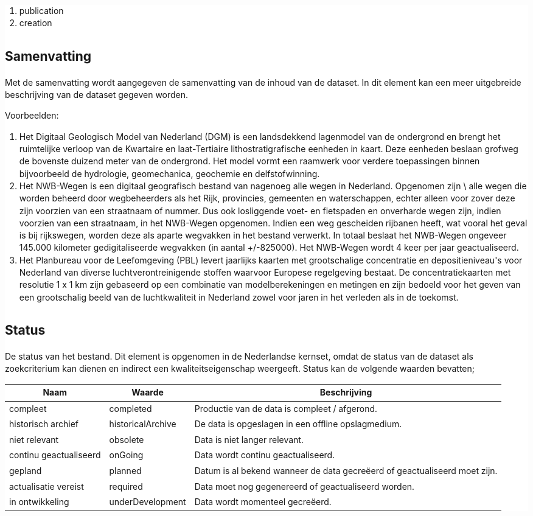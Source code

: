 <aside class="example" title="Datum type van de bron">
<ol><li>publication</li>
<li>creation</li></ol></aside>

## Samenvatting

Met de samenvatting wordt aangegeven de samenvatting van de inhoud van de dataset.
In dit element kan een meer uitgebreide beschrijving van de dataset gegeven worden. 

Voorbeelden:

<aside class="example" title="Samenvatting">
	<ol>
<li>Het Digitaal Geologisch Model van Nederland (DGM) is een landsdekkend lagenmodel van de ondergrond en brengt het ruimtelijke verloop van de Kwartaire en laat-Tertiaire lithostratigrafische eenheden in kaart. Deze eenheden beslaan grofweg de bovenste duizend meter van de ondergrond. Het model vormt een raamwerk voor verdere toepassingen binnen bijvoorbeeld de hydrologie, geomechanica, geochemie en delfstofwinning. </li>
<li>Het NWB-Wegen is een digitaal geografisch bestand van nagenoeg alle wegen in Nederland. Opgenomen zijn \ alle wegen die worden beheerd door wegbeheerders als het Rijk, provincies, gemeenten en waterschappen, echter alleen voor zover deze zijn voorzien van een straatnaam of nummer. Dus ook losliggende voet- en fietspaden en onverharde wegen zijn, indien voorzien van een straatnaam, in het NWB-Wegen opgenomen. Indien een weg gescheiden rijbanen heeft, wat vooral het geval is bij rijkswegen, worden deze als aparte wegvakken in het bestand verwerkt. In totaal beslaat het NWB-Wegen ongeveer 145.000 kilometer gedigitaliseerde wegvakken (in aantal +/-825000). Het NWB-Wegen wordt 4 keer per jaar geactualiseerd. </li>
<li>Het Planbureau voor de Leefomgeving (PBL) levert jaarlijks kaarten met grootschalige concentratie en depositieniveau's voor Nederland van diverse luchtverontreinigende stoffen waarvoor Europese regelgeving bestaat. De concentratiekaarten met resolutie 1 x 1 km zijn gebaseerd op een combinatie van modelberekeningen en metingen en zijn bedoeld voor het geven van een grootschalig beeld van de luchtkwaliteit in Nederland zowel voor jaren in het verleden als in de toekomst.</li>
</ol>
</aside>

## Status

De status van het bestand. Dit element is opgenomen in de Nederlandse kernset, omdat de status van de dataset als zoekcriterium kan dienen en indirect een kwaliteitseigenschap weergeeft. Status kan de volgende waarden bevatten;

| Naam	| Waarde	| Beschrijving |
| --- | --- | --- |
| compleet	| completed	| Productie van de data is compleet / afgerond. |
| historisch archief	| historicalArchive	| De data is opgeslagen in een offline opslagmedium. |
| niet relevant	| obsolete	| Data is niet langer relevant. |
| continu geactualiseerd	| onGoing	| Data wordt continu geactualiseerd. |
| gepland	| planned	| Datum is al bekend wanneer de data gecreëerd of geactualiseerd moet zijn. |
| actualisatie vereist	| required	| Data moet nog gegenereerd of geactualiseerd worden. |
| in ontwikkeling	| underDevelopment	| Data wordt momenteel gecreëerd. |
